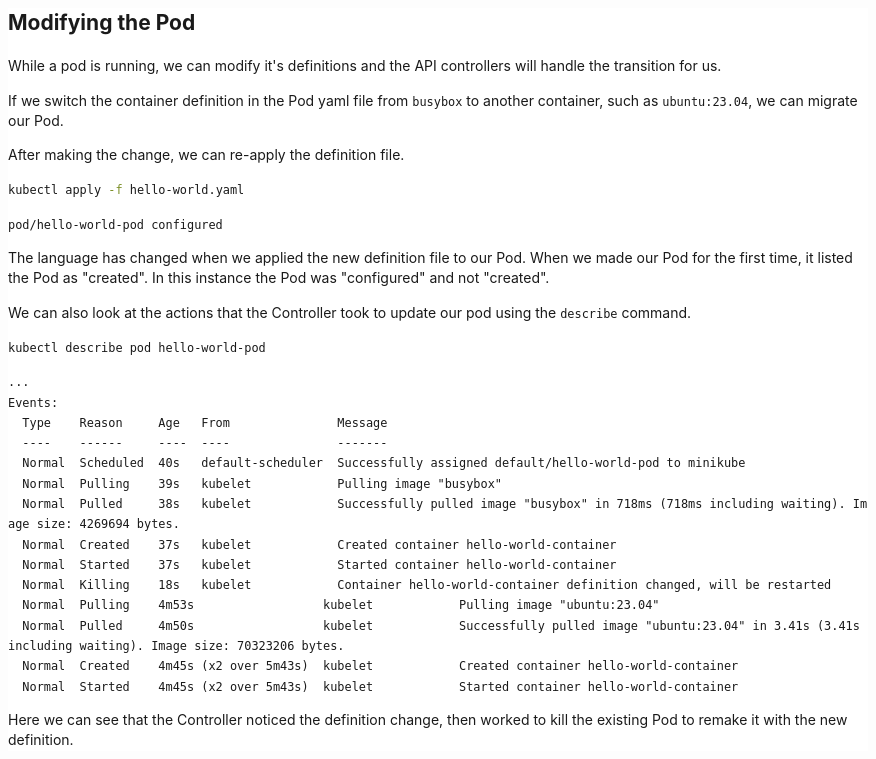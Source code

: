 

## Modifying the Pod

While a pod is running, we can modify it's definitions and the API controllers will handle the transition for us. 

If we switch the container definition in the Pod yaml file from `busybox` to another container, such as `ubuntu:23.04`, we can migrate our Pod. 

After making the change, we can re-apply the definition file. 

```bash
kubectl apply -f hello-world.yaml
```

```output
pod/hello-world-pod configured
```

The language has changed when we applied the new definition file to our Pod. When we made our Pod for the first time, it listed the Pod as "created". In this instance the Pod was "configured" and not "created". 

We can also look at the actions that the Controller took to update our pod using the `describe` command. 

```bash
kubectl describe pod hello-world-pod
```

```output
...
Events:
  Type    Reason     Age   From               Message
  ----    ------     ----  ----               -------
  Normal  Scheduled  40s   default-scheduler  Successfully assigned default/hello-world-pod to minikube
  Normal  Pulling    39s   kubelet            Pulling image "busybox"
  Normal  Pulled     38s   kubelet            Successfully pulled image "busybox" in 718ms (718ms including waiting). Image size: 4269694 bytes.
  Normal  Created    37s   kubelet            Created container hello-world-container
  Normal  Started    37s   kubelet            Started container hello-world-container
  Normal  Killing    18s   kubelet            Container hello-world-container definition changed, will be restarted
  Normal  Pulling    4m53s                  kubelet            Pulling image "ubuntu:23.04"
  Normal  Pulled     4m50s                  kubelet            Successfully pulled image "ubuntu:23.04" in 3.41s (3.41s including waiting). Image size: 70323206 bytes.
  Normal  Created    4m45s (x2 over 5m43s)  kubelet            Created container hello-world-container
  Normal  Started    4m45s (x2 over 5m43s)  kubelet            Started container hello-world-container
```

Here we can see that the Controller noticed the definition change, then worked to kill the existing Pod to remake it with the new definition. 
